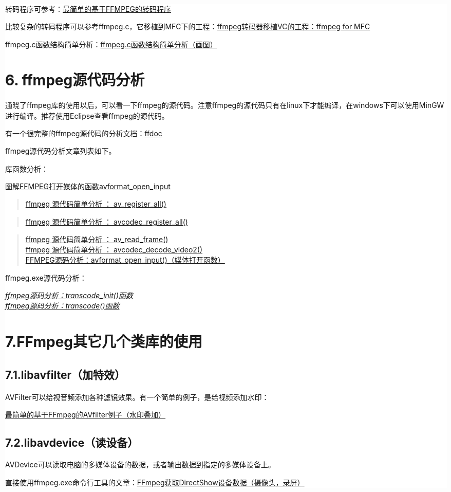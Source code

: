 转码程序可参考：[最简单的基于FFMPEG的转码程序](http://blog.csdn.net/leixiaohua1020/article/details/26838535)

比较复杂的转码程序可以参考ffmpeg.c，它移植到MFC下的工程：[ffmpeg转码器移植VC的工程：ffmpeg for MFC](http://blog.csdn.net/leixiaohua1020/article/details/28744935)

ffmpeg.c函数结构简单分析：[ffmpeg.c函数结构简单分析（画图）](http://blog.csdn.net/leixiaohua1020/article/details/39760711)

# **6. ffmpeg源代码分析**

通晓了ffmpeg库的使用以后，可以看一下ffmpeg的源代码。注意ffmpeg的源代码只有在linux下才能编译，在windows下可以使用MinGW进行编译。推荐使用Eclipse查看ffmpeg的源代码。

有一个很完整的ffmpeg源代码的分析文档：[ffdoc](http://download.csdn.net/detail/leixiaohua1020/6377803)

ffmpeg源代码分析文章列表如下。

库函数分析：

[图解FFMPEG打开媒体的函数avformat_open_input](http://blog.csdn.net/leixiaohua1020/article/details/8661601)  


> [ffmpeg 源代码简单分析 ： av_register_all()](http://blog.csdn.net/leixiaohua1020/article/details/12677129)  


> [ffmpeg 源代码简单分析 ： avcodec_register_all()](http://blog.csdn.net/leixiaohua1020/article/details/12677265)  


> [ffmpeg 源代码简单分析 ： av_read_frame()](http://blog.csdn.net/leixiaohua1020/article/details/12678577)  
[ffmpeg 源代码简单分析 ： avcodec_decode_video2()](http://blog.csdn.net/leixiaohua1020/article/details/12679719)  
[FFMPEG源码分析：avformat_open_input()（媒体打开函数）](http://blog.csdn.net/leixiaohua1020/article/details/11885813)  


ffmpeg.exe源代码分析：

_[ffmpeg源码分析：transcode_init()函数](http://blog.csdn.net/leixiaohua1020/article/details/11851579)  
[ffmpeg源码分析：transcode()函数](http://blog.csdn.net/leixiaohua1020/article/details/11851533)_

# 7.FFmpeg其它几个类库的使用

## 7.1.libavfilter（加特效）

AVFilter可以给视音频添加各种滤镜效果。有一个简单的例子，是给视频添加水印：  


[最简单的基于FFmpeg的AVfilter例子（水印叠加）](http://blog.csdn.net/leixiaohua1020/article/details/29368911)  


## 7.2.libavdevice（读设备）

AVDevice可以读取电脑的多媒体设备的数据，或者输出数据到指定的多媒体设备上。

直接使用ffmpeg.exe命令行工具的文章：[FFmpeg获取DirectShow设备数据（摄像头，录屏）](http://blog.csdn.net/leixiaohua1020/article/details/38284961)
